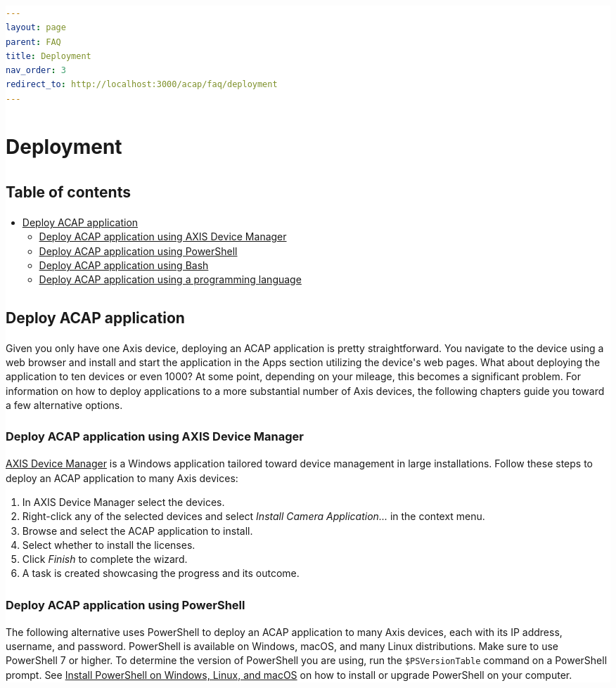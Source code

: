 ```yaml
---
layout: page
parent: FAQ
title: Deployment
nav_order: 3
redirect_to: http://localhost:3000/acap/faq/deployment
---
```



# Deployment


## Table of contents

- [Deploy ACAP application](#deploy-acap-application)
  - [Deploy ACAP application using AXIS Device Manager](#deploy-acap-application-using-axis-device-manager)
  - [Deploy ACAP application using PowerShell](#deploy-acap-application-using-powershell)
  - [Deploy ACAP application using Bash](#deploy-acap-application-using-bash)
  - [Deploy ACAP application using a programming language](#deploy-acap-application-using-a-programming-language)

## Deploy ACAP application

Given you only have one Axis device, deploying an ACAP application is pretty straightforward. You navigate to the device using a web browser and install and start the application in the Apps section utilizing the device's web pages. What about deploying the application to ten devices or even 1000? At some point, depending on your mileage, this becomes a significant problem. For information on how to deploy applications to a more substantial number of Axis devices, the following chapters guide you toward a few alternative options.

### Deploy ACAP application using AXIS Device Manager

[AXIS Device Manager](https://www.axis.com/support/tools/axis-device-manager) is a Windows application tailored toward device management in large installations. Follow these steps to deploy an ACAP application to many Axis devices:

1. In AXIS Device Manager select the devices.
2. Right-click any of the selected devices and select *Install Camera Application...* in the context menu.
3. Browse and select the ACAP application to install.
4. Select whether to install the licenses.
5. Click *Finish* to complete the wizard.
6. A task is created showcasing the progress and its outcome.

### Deploy ACAP application using PowerShell

The following alternative uses PowerShell to deploy an ACAP application to many Axis devices, each with its IP address, username, and password. PowerShell is available on Windows, macOS, and many Linux distributions. Make sure to use PowerShell 7 or higher. To determine the version of PowerShell you are using, run the `$PSVersionTable` command on a PowerShell prompt. See [Install PowerShell on Windows, Linux, and macOS](https://learn.microsoft.com/powershell/scripting/install/installing-powershell) on how to install or upgrade PowerShell on your computer.
